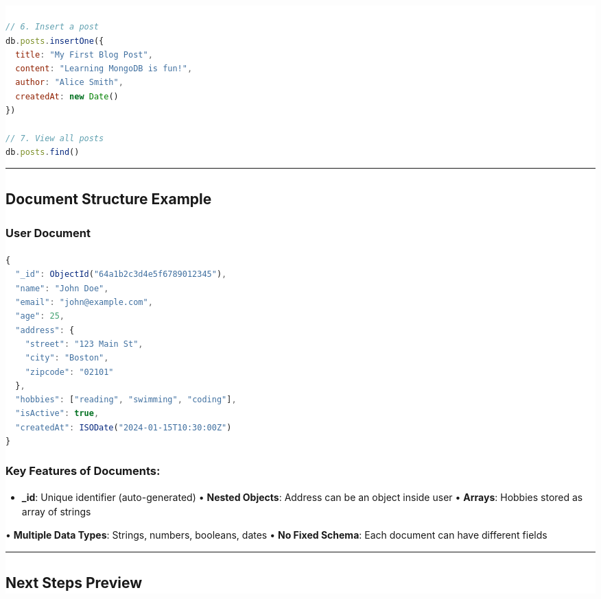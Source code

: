```jsx

// 6. Insert a post
db.posts.insertOne({
  title: "My First Blog Post",
  content: "Learning MongoDB is fun!",
  author: "Alice Smith",
  createdAt: new Date()
})

// 7. View all posts
db.posts.find()

```

---

## Document Structure Example

### User Document

```jsx
{
  "_id": ObjectId("64a1b2c3d4e5f6789012345"),
  "name": "John Doe",
  "email": "john@example.com",
  "age": 25,
  "address": {
    "street": "123 Main St",
    "city": "Boston",
    "zipcode": "02101"
  },
  "hobbies": ["reading", "swimming", "coding"],
  "isActive": true,
  "createdAt": ISODate("2024-01-15T10:30:00Z")
}

```

### Key Features of Documents:

- **\_id**: Unique identifier (auto-generated)
  • **Nested Objects**: Address can be an object inside user
  • **Arrays**: Hobbies stored as array of strings

• **Multiple Data Types**: Strings, numbers, booleans, dates
• **No Fixed Schema**: Each document can have different fields

---

## Next Steps Preview
